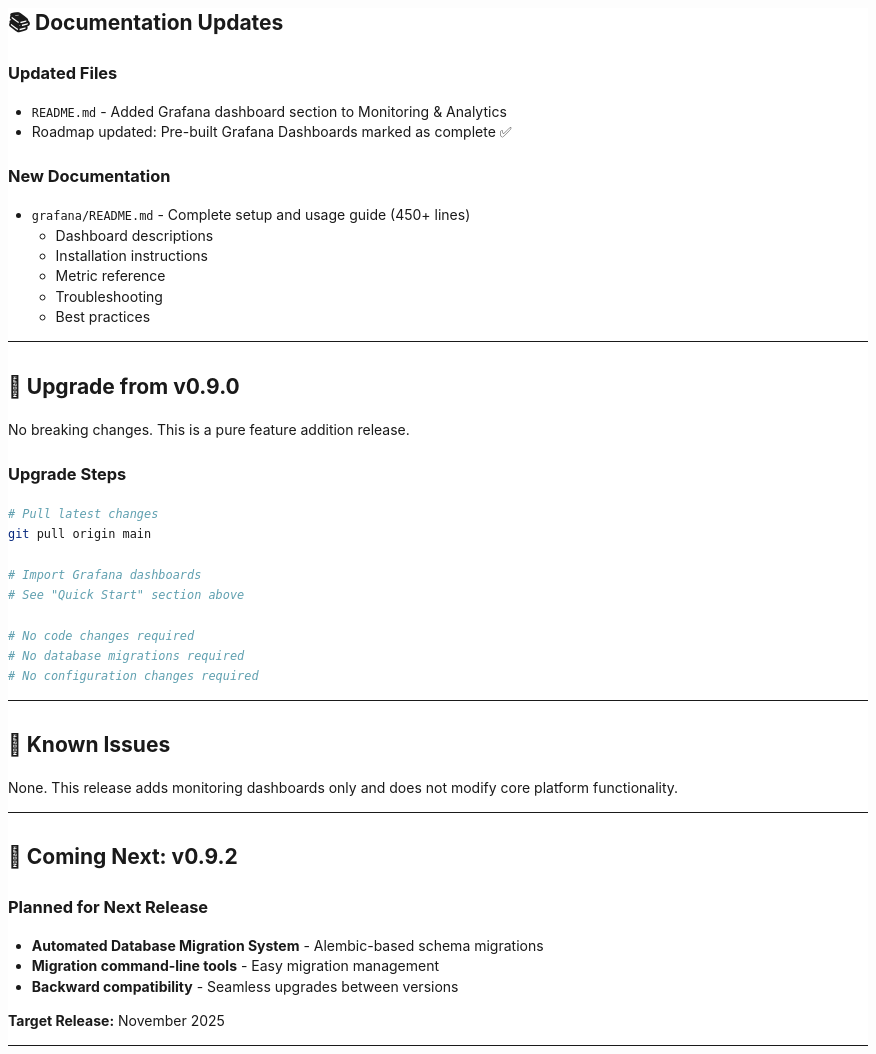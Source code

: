 ## 📚 Documentation Updates

### Updated Files
- `README.md` - Added Grafana dashboard section to Monitoring & Analytics
- Roadmap updated: Pre-built Grafana Dashboards marked as complete ✅

### New Documentation
- `grafana/README.md` - Complete setup and usage guide (450+ lines)
  - Dashboard descriptions
  - Installation instructions
  - Metric reference
  - Troubleshooting
  - Best practices

---

## 🔄 Upgrade from v0.9.0

No breaking changes. This is a pure feature addition release.

### Upgrade Steps
```bash
# Pull latest changes
git pull origin main

# Import Grafana dashboards
# See "Quick Start" section above

# No code changes required
# No database migrations required
# No configuration changes required
```

---

## 🐛 Known Issues

None. This release adds monitoring dashboards only and does not modify core platform functionality.

---

## 🔮 Coming Next: v0.9.2

### Planned for Next Release
- **Automated Database Migration System** - Alembic-based schema migrations
- **Migration command-line tools** - Easy migration management
- **Backward compatibility** - Seamless upgrades between versions

**Target Release:** November 2025

---